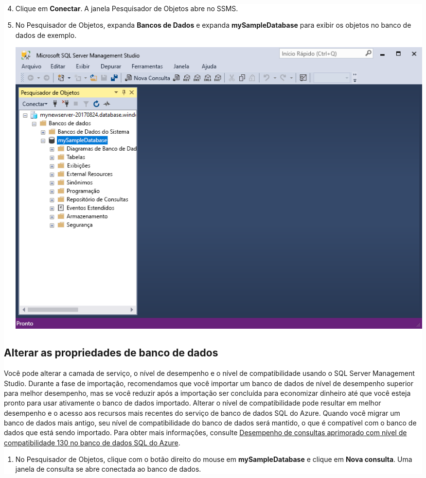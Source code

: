 4. Clique em **Conectar**. A janela Pesquisador de Objetos abre no SSMS. 

5. No Pesquisador de Objetos, expanda **Bancos de Dados** e expanda **mySampleDatabase** para exibir os objetos no banco de dados de exemplo.

   ![objetos de banco de dados](./media/sql-database-connect-query-ssms/connected.png)  

## <a name="change-database-properties"></a>Alterar as propriedades de banco de dados

Você pode alterar a camada de serviço, o nível de desempenho e o nível de compatibilidade usando o SQL Server Management Studio. Durante a fase de importação, recomendamos que você importar um banco de dados de nível de desempenho superior para melhor desempenho, mas se você reduzir após a importação ser concluída para economizar dinheiro até que você esteja pronto para usar ativamente o banco de dados importado. Alterar o nível de compatibilidade pode resultar em melhor desempenho e o acesso aos recursos mais recentes do serviço de banco de dados SQL do Azure. Quando você migrar um banco de dados mais antigo, seu nível de compatibilidade do banco de dados será mantido, o que é compatível com o banco de dados que está sendo importado. Para obter mais informações, consulte [Desempenho de consultas aprimorado com nível de compatibilidade 130 no banco de dados SQL do Azure](sql-database-compatibility-level-query-performance-130.md).

1. No Pesquisador de Objetos, clique com o botão direito do mouse em **mySampleDatabase** e clique em **Nova consulta**. Uma janela de consulta se abre conectada ao banco de dados.
